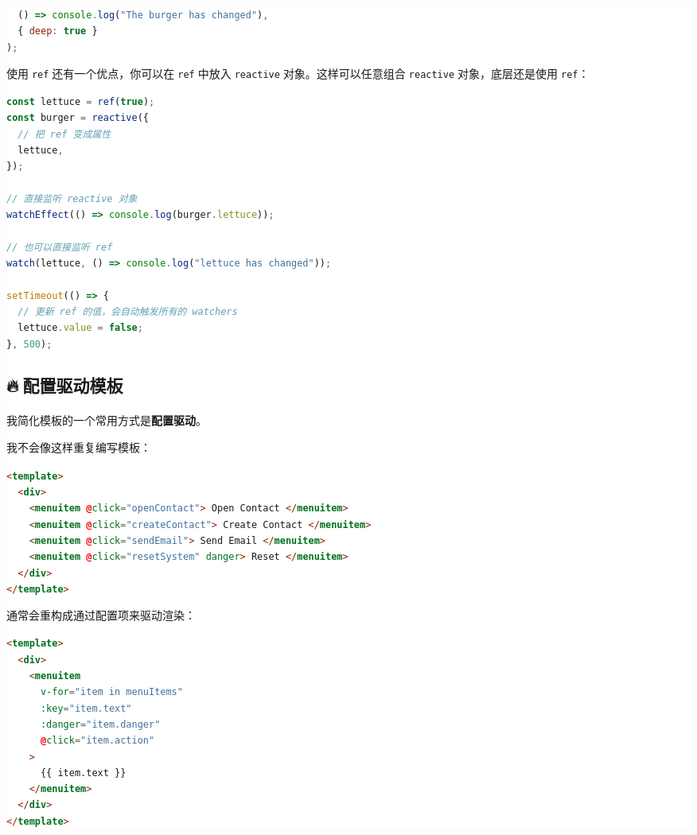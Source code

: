 ```javascript
  () => console.log("The burger has changed"),
  { deep: true }
);
```

使用 `ref` 还有一个优点，你可以在 `ref` 中放入 `reactive` 对象。这样可以任意组合 `reactive` 对象，底层还是使用 `ref`：

```javascript
const lettuce = ref(true);
const burger = reactive({
  // 把 ref 变成属性
  lettuce,
});

// 直接监听 reactive 对象
watchEffect(() => console.log(burger.lettuce));

// 也可以直接监听 ref
watch(lettuce, () => console.log("lettuce has changed"));

setTimeout(() => {
  // 更新 ref 的值，会自动触发所有的 watchers
  lettuce.value = false;
}, 500);
```

## 🔥 配置驱动模板

我简化模板的一个常用方式是**配置驱动**。

我不会像这样重复编写模板：

```html
<template>
  <div>
    <menuitem @click="openContact"> Open Contact </menuitem>
    <menuitem @click="createContact"> Create Contact </menuitem>
    <menuitem @click="sendEmail"> Send Email </menuitem>
    <menuitem @click="resetSystem" danger> Reset </menuitem>
  </div>
</template>
```

通常会重构成通过配置项来驱动渲染：

```html
<template>
  <div>
    <menuitem
      v-for="item in menuItems"
      :key="item.text"
      :danger="item.danger"
      @click="item.action"
    >
      {{ item.text }}
    </menuitem>
  </div>
</template>
```
